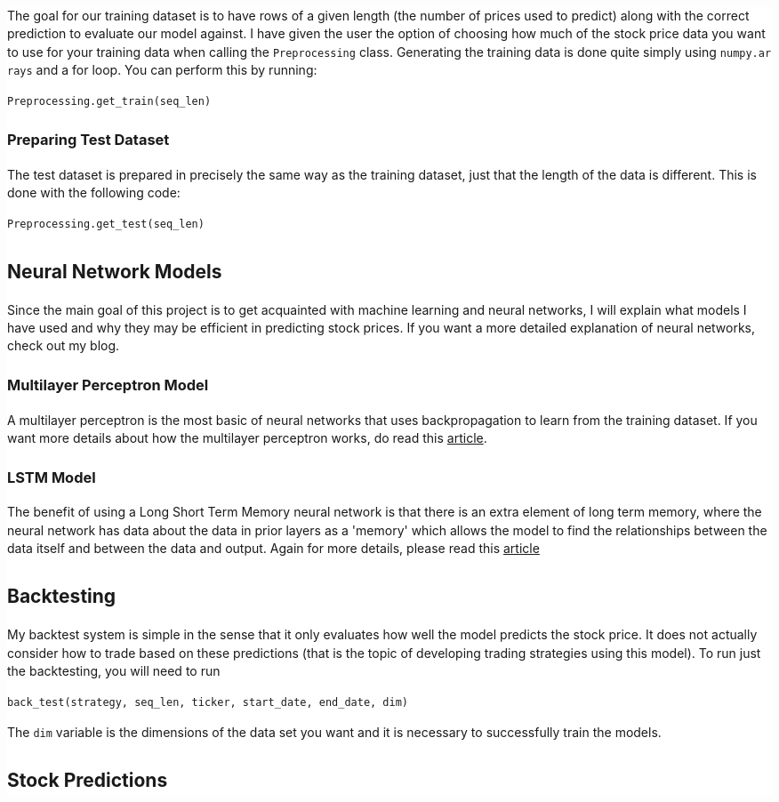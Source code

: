 The goal for our training dataset is to have rows of a given length (the number of prices used to predict) along with the correct prediction to evaluate our model against. I have given the user the option of choosing how much of the stock price data you want to use for your training data when calling the `Preprocessing` class. Generating the training data is done quite simply using `numpy.arrays` and a for loop. You can perform this by running:

```python
Preprocessing.get_train(seq_len)
```

### Preparing Test Dataset

The test dataset is prepared in precisely the same way as the training dataset, just that the length of the data is different. This is done with the following code:

```python
Preprocessing.get_test(seq_len)
```

## Neural Network Models

Since the main goal of this project is to get acquainted with machine learning and neural networks, I will explain what models I have used and why they may be efficient in predicting stock prices. If you want a more detailed explanation of neural networks, check out my blog.

### Multilayer Perceptron Model

A multilayer perceptron is the most basic of neural networks that uses backpropagation to learn from the training dataset. If you want more details about how the multilayer perceptron works, do read this [article](https://medium.com/engineer-quant/multilayer-perceptron-4453615c4337).

### LSTM Model

The benefit of using a Long Short Term Memory neural network is that there is an extra element of long term memory, where the neural network has data about the data in prior layers as a 'memory' which allows the model to find the relationships between the data itself and between the data and output. Again for more details, please read this [article](https://www.altumintelligence.com/articles/a/Time-Series-Prediction-Using-LSTM-Deep-Neural-Networks)

## Backtesting

My backtest system is simple in the sense that it only evaluates how well the model predicts the stock price. It does not actually consider how to trade based on these predictions (that is the topic of developing trading strategies using this model). To run just the backtesting, you will need to run

```python
back_test(strategy, seq_len, ticker, start_date, end_date, dim)
```
The `dim` variable is the dimensions of the data set you want and it is necessary to successfully train the models.

## Stock Predictions
